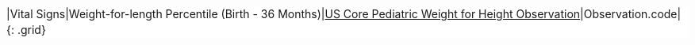 |Vital Signs|Weight-for-length Percentile (Birth - 36 Months)|[US Core Pediatric Weight for Height Observation](https://hl7.org/fhir/us/core/STU6.1/StructureDefinition-pediatric-weight-for-height.html)|Observation.code|
{: .grid}







































